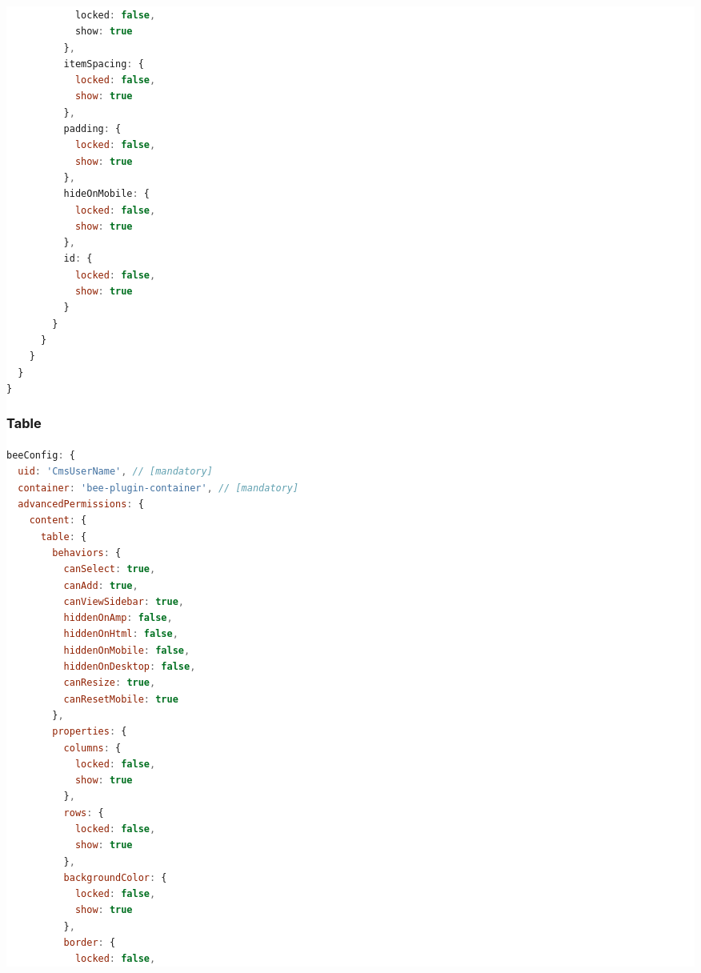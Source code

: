 ```javascript
            locked: false,
            show: true
          },
          itemSpacing: {
            locked: false,
            show: true
          },
          padding: {
            locked: false,
            show: true
          },
          hideOnMobile: {
            locked: false,
            show: true
          },
          id: {
            locked: false,
            show: true
          }
        }
      }
    }
  }
}


```

### Table

```javascript
beeConfig: {
  uid: 'CmsUserName', // [mandatory]
  container: 'bee-plugin-container', // [mandatory]
  advancedPermissions: {
    content: {
      table: {
        behaviors: {
          canSelect: true,
          canAdd: true,
          canViewSidebar: true,
          hiddenOnAmp: false,
          hiddenOnHtml: false,
          hiddenOnMobile: false,
          hiddenOnDesktop: false,
          canResize: true,
          canResetMobile: true
        },
        properties: {
          columns: {
            locked: false,
            show: true
          },
          rows: {
            locked: false,
            show: true
          },
          backgroundColor: {
            locked: false,
            show: true
          },
          border: {
            locked: false,
```
